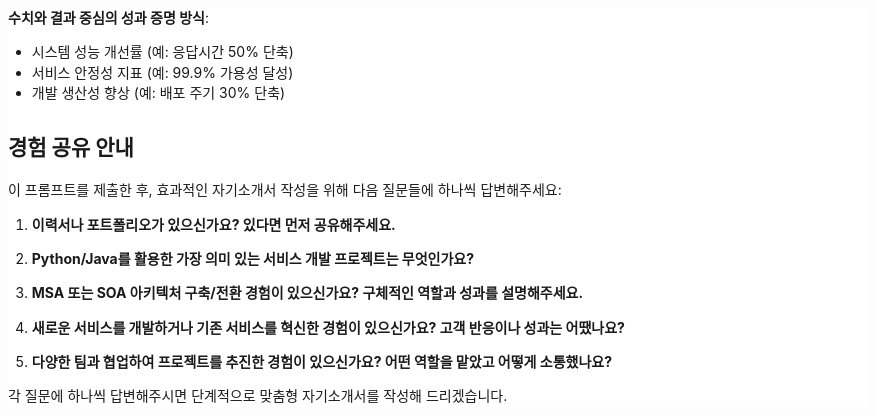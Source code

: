 **수치와 결과 중심의 성과 증명 방식**:

- 시스템 성능 개선률 (예: 응답시간 50% 단축)
- 서비스 안정성 지표 (예: 99.9% 가용성 달성)
- 개발 생산성 향상 (예: 배포 주기 30% 단축)

## 경험 공유 안내

이 프롬프트를 제출한 후, 효과적인 자기소개서 작성을 위해 다음 질문들에 하나씩 답변해주세요:

1. **이력서나 포트폴리오가 있으신가요? 있다면 먼저 공유해주세요.**

2. **Python/Java를 활용한 가장 의미 있는 서비스 개발 프로젝트는 무엇인가요?**

3. **MSA 또는 SOA 아키텍처 구축/전환 경험이 있으신가요? 구체적인 역할과 성과를 설명해주세요.**

4. **새로운 서비스를 개발하거나 기존 서비스를 혁신한 경험이 있으신가요? 고객 반응이나 성과는 어땠나요?**

5. **다양한 팀과 협업하여 프로젝트를 추진한 경험이 있으신가요? 어떤 역할을 맡았고 어떻게 소통했나요?**

각 질문에 하나씩 답변해주시면 단계적으로 맞춤형 자기소개서를 작성해 드리겠습니다.
